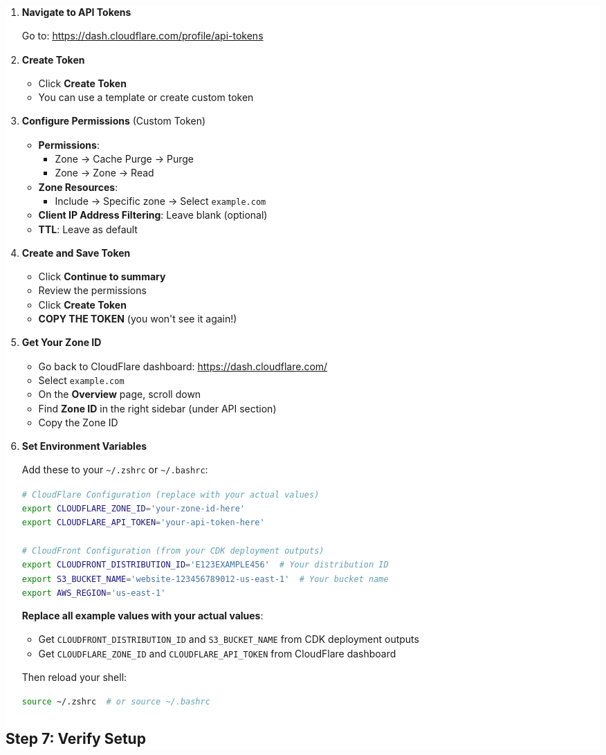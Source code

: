 1. **Navigate to API Tokens**

   Go to: https://dash.cloudflare.com/profile/api-tokens

2. **Create Token**
   - Click **Create Token**
   - You can use a template or create custom token

3. **Configure Permissions** (Custom Token)
   - **Permissions**:
     - Zone → Cache Purge → Purge
     - Zone → Zone → Read
   - **Zone Resources**:
     - Include → Specific zone → Select `example.com`
   - **Client IP Address Filtering**: Leave blank (optional)
   - **TTL**: Leave as default

4. **Create and Save Token**
   - Click **Continue to summary**
   - Review the permissions
   - Click **Create Token**
   - **COPY THE TOKEN** (you won't see it again!)

5. **Get Your Zone ID**
   - Go back to CloudFlare dashboard: https://dash.cloudflare.com/
   - Select `example.com`
   - On the **Overview** page, scroll down
   - Find **Zone ID** in the right sidebar (under API section)
   - Copy the Zone ID

6. **Set Environment Variables**

   Add these to your `~/.zshrc` or `~/.bashrc`:

   ```bash
   # CloudFlare Configuration (replace with your actual values)
   export CLOUDFLARE_ZONE_ID='your-zone-id-here'
   export CLOUDFLARE_API_TOKEN='your-api-token-here'

   # CloudFront Configuration (from your CDK deployment outputs)
   export CLOUDFRONT_DISTRIBUTION_ID='E123EXAMPLE456'  # Your distribution ID
   export S3_BUCKET_NAME='website-123456789012-us-east-1'  # Your bucket name
   export AWS_REGION='us-east-1'
   ```

   **Replace all example values with your actual values**:
   - Get `CLOUDFRONT_DISTRIBUTION_ID` and `S3_BUCKET_NAME` from CDK deployment outputs
   - Get `CLOUDFLARE_ZONE_ID` and `CLOUDFLARE_API_TOKEN` from CloudFlare dashboard

   Then reload your shell:

   ```bash
   source ~/.zshrc  # or source ~/.bashrc
   ```

## Step 7: Verify Setup
